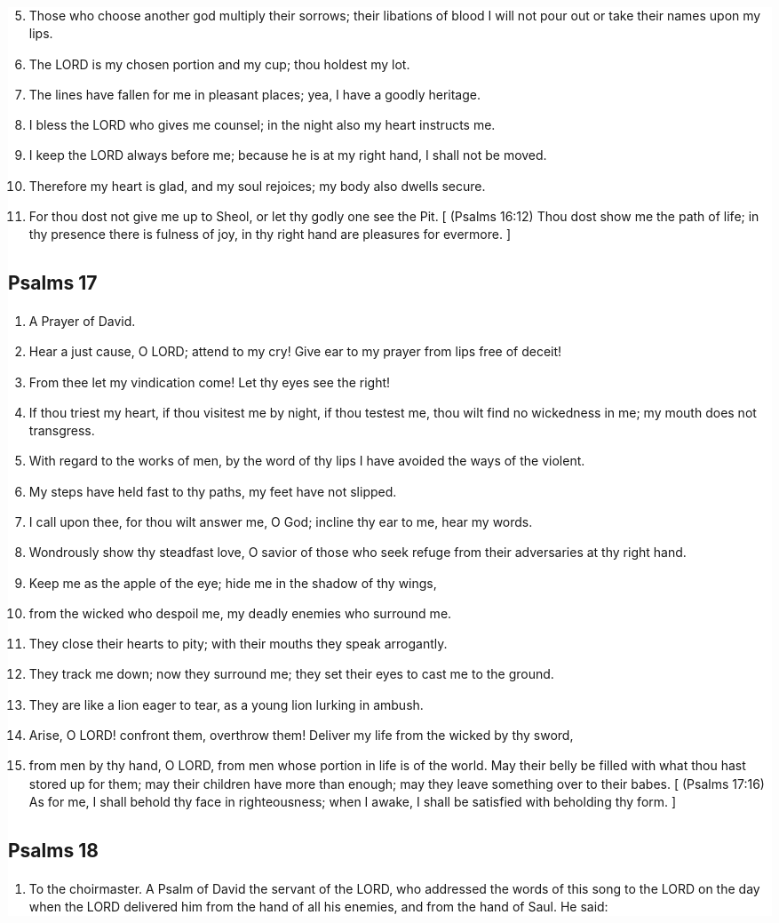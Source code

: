 5. Those who choose another god multiply their sorrows; their libations of blood I will not pour out or take their names upon my lips.

6. The LORD is my chosen portion and my cup; thou holdest my lot.

7. The lines have fallen for me in pleasant places; yea, I have a goodly heritage.

8. I bless the LORD who gives me counsel; in the night also my heart instructs me.

9. I keep the LORD always before me; because he is at my right hand, I shall not be moved.

10. Therefore my heart is glad, and my soul rejoices; my body also dwells secure.

11. For thou dost not give me up to Sheol, or let thy godly one see the Pit. [ (Psalms 16:12) Thou dost show me the path of life; in thy presence there is fulness of joy, in thy right hand are pleasures for evermore. ]

## Psalms 17

1. A Prayer of David.

2. Hear a just cause, O LORD; attend to my cry! Give ear to my prayer from lips free of deceit!

3. From thee let my vindication come! Let thy eyes see the right!

4. If thou triest my heart, if thou visitest me by night, if thou testest me, thou wilt find no wickedness in me; my mouth does not transgress.

5. With regard to the works of men, by the word of thy lips I have avoided the ways of the violent.

6. My steps have held fast to thy paths, my feet have not slipped.

7. I call upon thee, for thou wilt answer me, O God; incline thy ear to me, hear my words.

8. Wondrously show thy steadfast love, O savior of those who seek refuge from their adversaries at thy right hand.

9. Keep me as the apple of the eye; hide me in the shadow of thy wings,

10. from the wicked who despoil me, my deadly enemies who surround me.

11. They close their hearts to pity; with their mouths they speak arrogantly.

12. They track me down; now they surround me; they set their eyes to cast me to the ground.

13. They are like a lion eager to tear, as a young lion lurking in ambush.

14. Arise, O LORD! confront them, overthrow them! Deliver my life from the wicked by thy sword,

15. from men by thy hand, O LORD, from men whose portion in life is of the world. May their belly be filled with what thou hast stored up for them; may their children have more than enough; may they leave something over to their babes. [ (Psalms 17:16) As for me, I shall behold thy face in righteousness; when I awake, I shall be satisfied with beholding thy form. ]

## Psalms 18

1. To the choirmaster. A Psalm of David the servant of the LORD, who addressed the words of this song to the LORD on the day when the LORD delivered him from the hand of all his enemies, and from the hand of Saul. He said:
